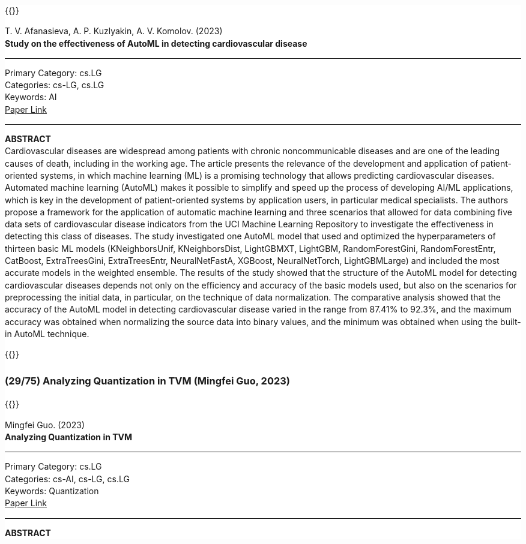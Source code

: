 {{<citation>}}

T. V. Afanasieva, A. P. Kuzlyakin, A. V. Komolov. (2023)  
**Study on the effectiveness of AutoML in detecting cardiovascular disease**  

---
Primary Category: cs.LG  
Categories: cs-LG, cs.LG  
Keywords: AI  
[Paper Link](http://arxiv.org/abs/2308.09947v1)  

---


**ABSTRACT**  
Cardiovascular diseases are widespread among patients with chronic noncommunicable diseases and are one of the leading causes of death, including in the working age. The article presents the relevance of the development and application of patient-oriented systems, in which machine learning (ML) is a promising technology that allows predicting cardiovascular diseases. Automated machine learning (AutoML) makes it possible to simplify and speed up the process of developing AI/ML applications, which is key in the development of patient-oriented systems by application users, in particular medical specialists. The authors propose a framework for the application of automatic machine learning and three scenarios that allowed for data combining five data sets of cardiovascular disease indicators from the UCI Machine Learning Repository to investigate the effectiveness in detecting this class of diseases. The study investigated one AutoML model that used and optimized the hyperparameters of thirteen basic ML models (KNeighborsUnif, KNeighborsDist, LightGBMXT, LightGBM, RandomForestGini, RandomForestEntr, CatBoost, ExtraTreesGini, ExtraTreesEntr, NeuralNetFastA, XGBoost, NeuralNetTorch, LightGBMLarge) and included the most accurate models in the weighted ensemble. The results of the study showed that the structure of the AutoML model for detecting cardiovascular diseases depends not only on the efficiency and accuracy of the basic models used, but also on the scenarios for preprocessing the initial data, in particular, on the technique of data normalization. The comparative analysis showed that the accuracy of the AutoML model in detecting cardiovascular disease varied in the range from 87.41% to 92.3%, and the maximum accuracy was obtained when normalizing the source data into binary values, and the minimum was obtained when using the built-in AutoML technique.

{{</citation>}}


### (29/75) Analyzing Quantization in TVM (Mingfei Guo, 2023)

{{<citation>}}

Mingfei Guo. (2023)  
**Analyzing Quantization in TVM**  

---
Primary Category: cs.LG  
Categories: cs-AI, cs-LG, cs.LG  
Keywords: Quantization  
[Paper Link](http://arxiv.org/abs/2308.10905v1)  

---


**ABSTRACT**  